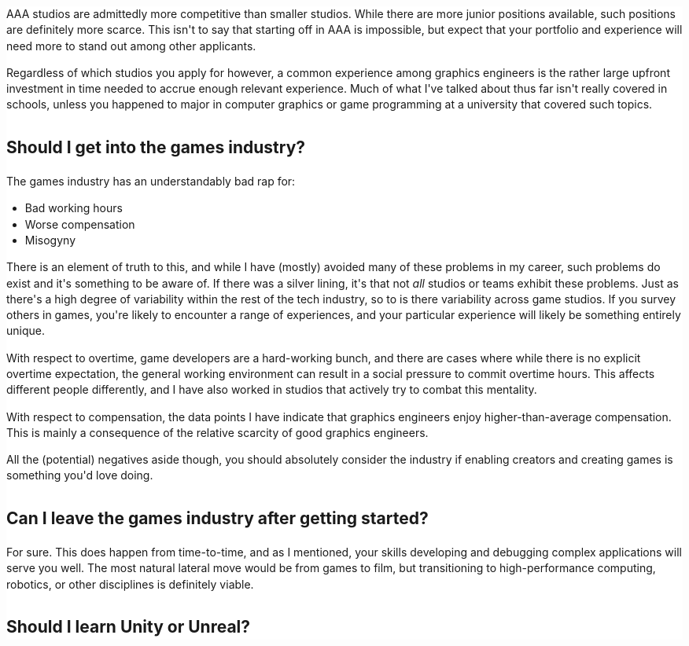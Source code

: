 AAA studios are admittedly more competitive than smaller studios. While there are more junior positions
available, such positions are definitely more scarce. This isn't to say that starting off in AAA is
impossible, but expect that your portfolio and experience will need more to stand out among other
applicants.

Regardless of which studios you apply for however, a common experience among graphics engineers is
the rather large upfront investment in time needed to accrue enough relevant experience. Much of what
I've talked about thus far isn't really covered in schools, unless you happened to major in computer
graphics or game programming at a university that covered such topics.

## Should I get into the games industry?

The games industry has an understandably bad rap for:

- Bad working hours
- Worse compensation
- Misogyny

There is an element of truth to this, and while I have (mostly) avoided many of these problems in my
career, such problems do exist and it's something to be aware of. If there was a silver lining, it's
that not _all_ studios or teams exhibit these problems. Just as there's a high degree of variability
within the rest of the tech industry, so to is there variability across game studios. If you survey
others in games, you're likely to encounter a range of experiences, and your particular experience
will likely be something entirely unique.

With respect to overtime, game developers are a hard-working bunch, and there are cases where while
there is no explicit overtime expectation, the general working environment can result in a
social pressure to commit overtime hours. This affects different people differently, and I have also
worked in studios that actively try to combat this mentality.

With respect to compensation, the data points I have indicate that graphics engineers enjoy higher-than-average
compensation. This is mainly a consequence of the relative scarcity of good graphics engineers.

All the (potential) negatives aside though, you should absolutely consider the industry if enabling
creators and creating games is something you'd love doing.

## Can I leave the games industry after getting started?

For sure. This does happen from time-to-time, and as I mentioned, your skills developing and debugging
complex applications will serve you well. The most natural lateral move would be from games to film,
but transitioning to high-performance computing, robotics, or other disciplines is definitely viable.

## Should I learn Unity or Unreal?
